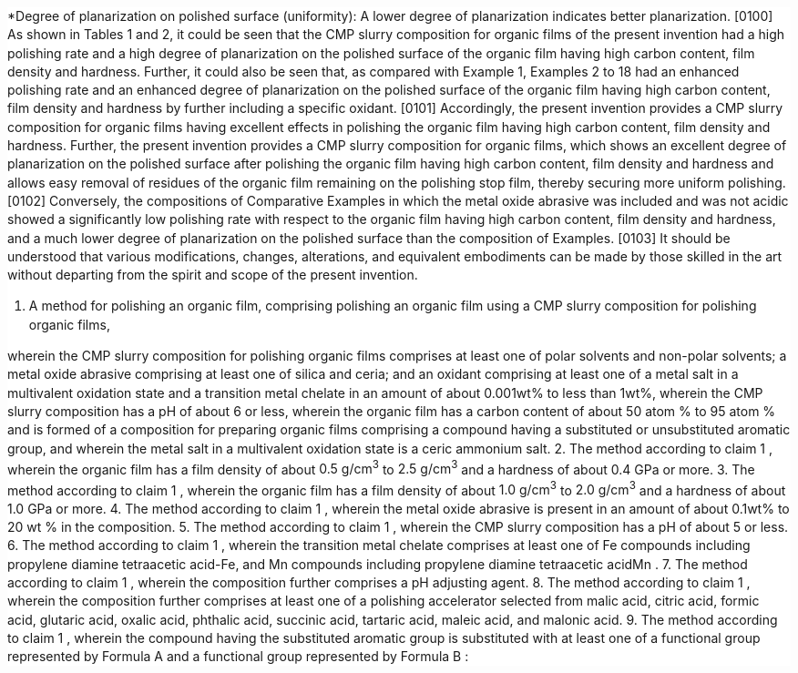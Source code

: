 *Degree of planarization on polished surface (uniformity): A lower degree of planarization indicates better planarization.
[0100] As shown in Tables 1 and 2, it could be seen that the CMP slurry composition for organic films of the present invention had a high polishing rate and a high degree of planarization on the polished surface of the organic film having high carbon content, film density and hardness. Further, it could also be seen that, as compared with Example 1, Examples 2 to 18 had an enhanced polishing rate and an enhanced degree of planarization on the polished surface of the organic film having high carbon content, film density and hardness by further including a specific oxidant. [0101] Accordingly, the present invention provides a CMP slurry composition for organic films having excellent effects in polishing the organic film having high carbon content, film density and hardness. Further, the present invention provides a CMP slurry composition for organic films, which shows an excellent degree of planarization on the polished surface after polishing the organic film having high carbon
content, film density and hardness and allows easy removal of residues of the organic film remaining on the polishing stop film, thereby securing more uniform polishing.
[0102] Conversely, the compositions of Comparative Examples in which the metal oxide abrasive was included and was not acidic showed a significantly low polishing rate with respect to the organic film having high carbon content, film density and hardness, and a much lower degree of planarization on the polished surface than the composition of Examples.
[0103] It should be understood that various modifications, changes, alterations, and equivalent embodiments can be made by those skilled in the art without departing from the spirit and scope of the present invention.

1. A method for polishing an organic film, comprising polishing an organic film using a CMP slurry composition for polishing organic films,

wherein the CMP slurry composition for polishing organic films comprises at least one of polar solvents and non-polar solvents; a metal oxide abrasive comprising at least one of silica and ceria; and an oxidant comprising at least one of a metal salt in a multivalent oxidation state and a transition metal chelate in an amount of about $0.001 \mathrm{wt} \%$ to less than $1 \mathrm{wt} \%$,
wherein the CMP slurry composition has a pH of about 6 or less,
wherein the organic film has a carbon content of about 50 atom $\%$ to 95 atom $\%$ and is formed of a composition for preparing organic films comprising a compound having a substituted or unsubstituted aromatic group, and
wherein the metal salt in a multivalent oxidation state is a ceric ammonium salt.
2. The method according to claim 1 , wherein the organic film has a film density of about $0.5 \mathrm{~g} / \mathrm{cm}^{3}$ to $2.5 \mathrm{~g} / \mathrm{cm}^{3}$ and a hardness of about 0.4 GPa or more.
3. The method according to claim 1 , wherein the organic film has a film density of about $1.0 \mathrm{~g} / \mathrm{cm}^{3}$ to $2.0 \mathrm{~g} / \mathrm{cm}^{3}$ and a hardness of about 1.0 GPa or more.
4. The method according to claim 1 , wherein the metal oxide abrasive is present in an amount of about $0.1 \mathrm{wt} \%$ to 20 wt $\%$ in the composition.
5. The method according to claim 1 , wherein the CMP slurry composition has a pH of about 5 or less.
6. The method according to claim 1 , wherein the transition metal chelate comprises at least one of Fe compounds including propylene diamine tetraacetic acid-Fe, and Mn compounds including propylene diamine tetraacetic acidMn .
7. The method according to claim 1 , wherein the composition further comprises a pH adjusting agent.
8. The method according to claim 1 , wherein the composition further comprises at least one of a polishing accelerator selected from malic acid, citric acid, formic acid, glutaric acid, oxalic acid, phthalic acid, succinic acid, tartaric acid, maleic acid, and malonic acid.
9. The method according to claim 1 , wherein the compound having the substituted aromatic group is substituted with at least one of a functional group represented by Formula A and a functional group represented by Formula B :
